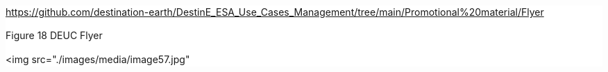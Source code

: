 <https://github.com/destination-earth/DestinE_ESA_Use_Cases_Management/tree/main/Promotional%20material/Flyer>

<span id="_Toc144447068" class="anchor"></span>Figure 18 DEUC Flyer

<img src="./images/media/image57.jpg"